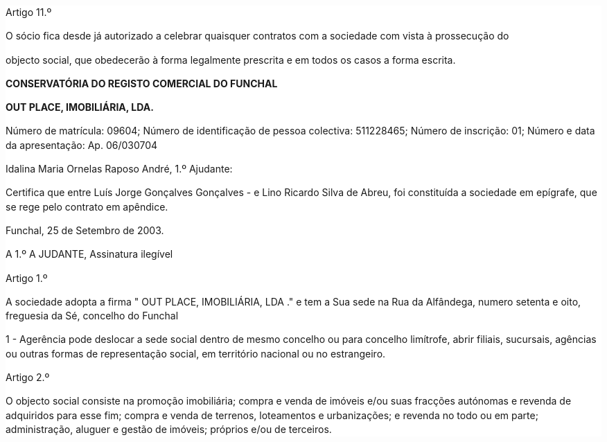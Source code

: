 
Artigo 11.º


O sócio fica desde já autorizado a celebrar quaisquer
contratos com a sociedade com vista à prossecução do



objecto social, que obedecerão à forma legalmente prescrita
e em todos os casos a forma escrita.


**CONSERVATÓRIA DO REGISTO COMERCIAL DO
FUNCHAL**


**OUT PLACE, IMOBILIÁRIA, LDA.**


Número de matrícula: 09604;
Número de identificação de pessoa colectiva: 511228465;
Número de inscrição: 01;
Número e data da apresentação: Ap. 06/030704


Idalina Maria Ornelas Raposo André, 1.º Ajudante:


Certifica que entre Luís Jorge Gonçalves Gonçalves - e
Lino Ricardo Silva de Abreu, foi constituída a sociedade em
epígrafe, que se rege pelo contrato em apêndice.


Funchal, 25 de Setembro de 2003.


A 1.º A JUDANTE, Assinatura ilegível


Artigo 1.º


A sociedade adopta a firma " OUT PLACE, IMOBILIÁRIA,
LDA ." e tem a Sua sede na Rua da Alfândega, numero setenta
e oito, freguesia da Sé, concelho do Funchal


1 - Agerência pode deslocar a sede social dentro de mesmo
concelho ou para concelho limítrofe, abrir filiais,
sucursais, agências ou outras formas de representação
social, em território nacional ou no estrangeiro.


Artigo 2.º


O objecto social consiste na promoção imobiliária;
compra e venda de imóveis e/ou suas fracções autónomas e
revenda de adquiridos para esse fim; compra e venda de
terrenos, loteamentos e urbanizações; e revenda no todo ou
em parte; administração, aluguer e gestão de imóveis;
próprios e/ou de terceiros.

